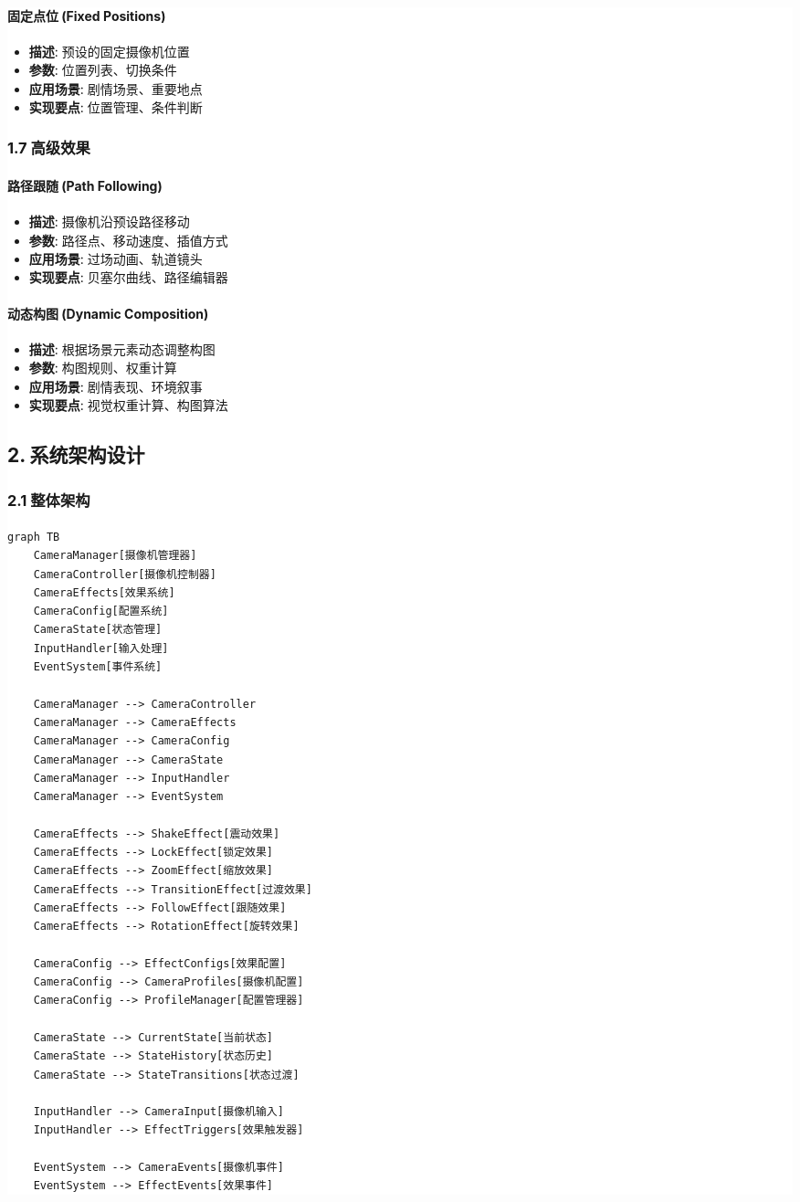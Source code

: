 #### 固定点位 (Fixed Positions)
- **描述**: 预设的固定摄像机位置
- **参数**: 位置列表、切换条件
- **应用场景**: 剧情场景、重要地点
- **实现要点**: 位置管理、条件判断

### 1.7 高级效果

#### 路径跟随 (Path Following)
- **描述**: 摄像机沿预设路径移动
- **参数**: 路径点、移动速度、插值方式
- **应用场景**: 过场动画、轨道镜头
- **实现要点**: 贝塞尔曲线、路径编辑器

#### 动态构图 (Dynamic Composition)
- **描述**: 根据场景元素动态调整构图
- **参数**: 构图规则、权重计算
- **应用场景**: 剧情表现、环境叙事
- **实现要点**: 视觉权重计算、构图算法

## 2. 系统架构设计

### 2.1 整体架构

```mermaid
graph TB
    CameraManager[摄像机管理器]
    CameraController[摄像机控制器]
    CameraEffects[效果系统]
    CameraConfig[配置系统]
    CameraState[状态管理]
    InputHandler[输入处理]
    EventSystem[事件系统]

    CameraManager --> CameraController
    CameraManager --> CameraEffects
    CameraManager --> CameraConfig
    CameraManager --> CameraState
    CameraManager --> InputHandler
    CameraManager --> EventSystem

    CameraEffects --> ShakeEffect[震动效果]
    CameraEffects --> LockEffect[锁定效果]
    CameraEffects --> ZoomEffect[缩放效果]
    CameraEffects --> TransitionEffect[过渡效果]
    CameraEffects --> FollowEffect[跟随效果]
    CameraEffects --> RotationEffect[旋转效果]

    CameraConfig --> EffectConfigs[效果配置]
    CameraConfig --> CameraProfiles[摄像机配置]
    CameraConfig --> ProfileManager[配置管理器]

    CameraState --> CurrentState[当前状态]
    CameraState --> StateHistory[状态历史]
    CameraState --> StateTransitions[状态过渡]

    InputHandler --> CameraInput[摄像机输入]
    InputHandler --> EffectTriggers[效果触发器]

    EventSystem --> CameraEvents[摄像机事件]
    EventSystem --> EffectEvents[效果事件]
```
